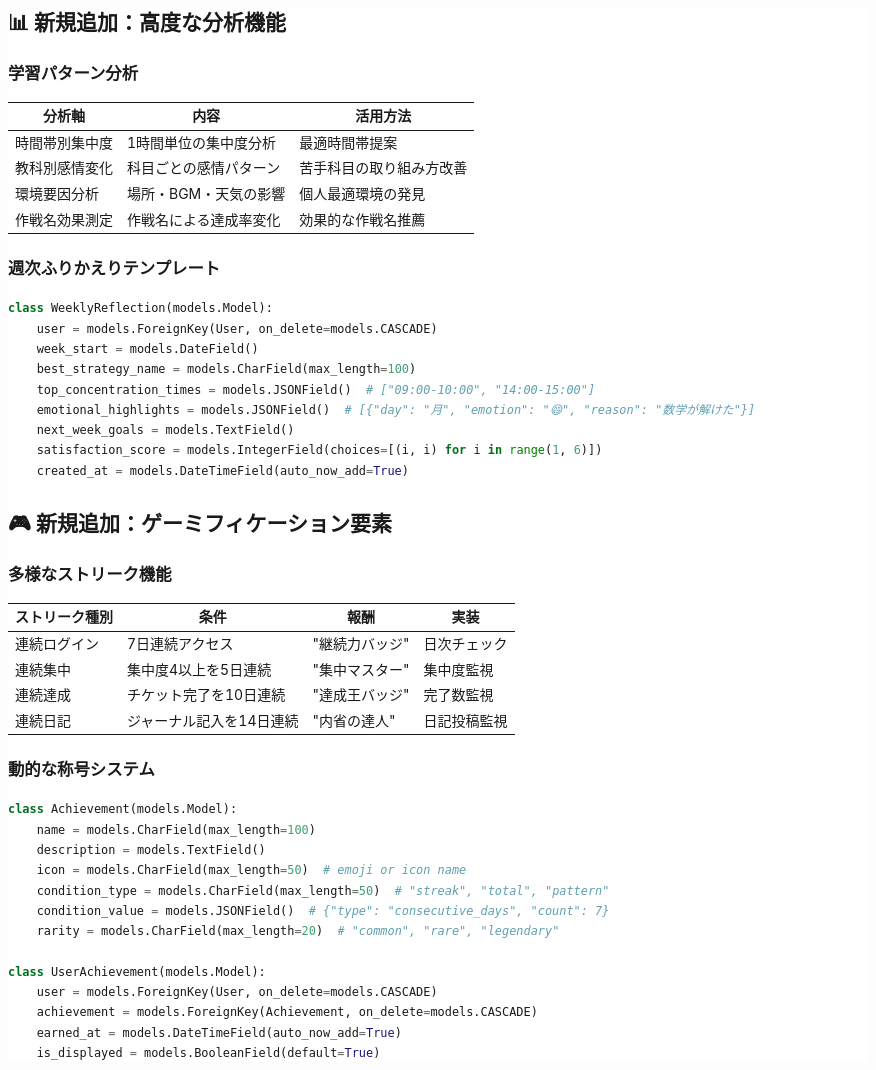 ## 📊 **新規追加：高度な分析機能**

### 学習パターン分析
| 分析軸 | 内容 | 活用方法 |
|--------|------|----------|
| 時間帯別集中度 | 1時間単位の集中度分析 | 最適時間帯提案 |
| 教科別感情変化 | 科目ごとの感情パターン | 苦手科目の取り組み方改善 |
| 環境要因分析 | 場所・BGM・天気の影響 | 個人最適環境の発見 |
| 作戦名効果測定 | 作戦名による達成率変化 | 効果的な作戦名推薦 |

### 週次ふりかえりテンプレート
```python
class WeeklyReflection(models.Model):
    user = models.ForeignKey(User, on_delete=models.CASCADE)
    week_start = models.DateField()
    best_strategy_name = models.CharField(max_length=100)
    top_concentration_times = models.JSONField()  # ["09:00-10:00", "14:00-15:00"]
    emotional_highlights = models.JSONField()  # [{"day": "月", "emotion": "😄", "reason": "数学が解けた"}]
    next_week_goals = models.TextField()
    satisfaction_score = models.IntegerField(choices=[(i, i) for i in range(1, 6)])
    created_at = models.DateTimeField(auto_now_add=True)
```

## 🎮 **新規追加：ゲーミフィケーション要素**

### 多様なストリーク機能
| ストリーク種別 | 条件 | 報酬 | 実装 |
|----------------|------|------|------|
| 連続ログイン | 7日連続アクセス | "継続力バッジ" | 日次チェック |
| 連続集中 | 集中度4以上を5日連続 | "集中マスター" | 集中度監視 |
| 連続達成 | チケット完了を10日連続 | "達成王バッジ" | 完了数監視 |
| 連続日記 | ジャーナル記入を14日連続 | "内省の達人" | 日記投稿監視 |

### 動的な称号システム
```python
class Achievement(models.Model):
    name = models.CharField(max_length=100)
    description = models.TextField()
    icon = models.CharField(max_length=50)  # emoji or icon name
    condition_type = models.CharField(max_length=50)  # "streak", "total", "pattern"
    condition_value = models.JSONField()  # {"type": "consecutive_days", "count": 7}
    rarity = models.CharField(max_length=20)  # "common", "rare", "legendary"

class UserAchievement(models.Model):
    user = models.ForeignKey(User, on_delete=models.CASCADE)
    achievement = models.ForeignKey(Achievement, on_delete=models.CASCADE)
    earned_at = models.DateTimeField(auto_now_add=True)
    is_displayed = models.BooleanField(default=True)
```
